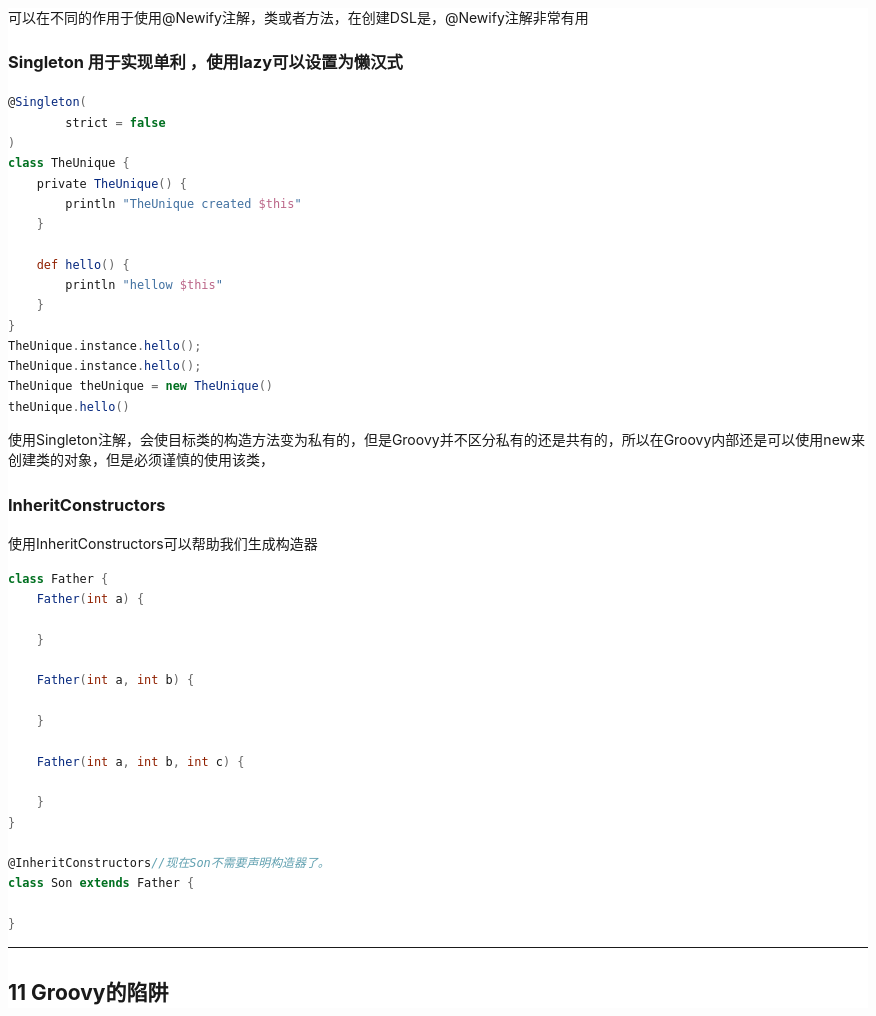 可以在不同的作用于使用@Newify注解，类或者方法，在创建DSL是，@Newify注解非常有用

### Singleton 用于实现单利 ，使用lazy可以设置为懒汉式

```groovy
@Singleton(
        strict = false
)
class TheUnique {
    private TheUnique() {
        println "TheUnique created $this"
    }

    def hello() {
        println "hellow $this"
    }
}
TheUnique.instance.hello();
TheUnique.instance.hello();
TheUnique theUnique = new TheUnique()
theUnique.hello()
```

使用Singleton注解，会使目标类的构造方法变为私有的，但是Groovy并不区分私有的还是共有的，所以在Groovy内部还是可以使用new来创建类的对象，但是必须谨慎的使用该类，

### InheritConstructors

使用InheritConstructors可以帮助我们生成构造器

```groovy
class Father {
    Father(int a) {

    }

    Father(int a, int b) {

    }

    Father(int a, int b, int c) {

    }
}

@InheritConstructors//现在Son不需要声明构造器了。
class Son extends Father {

}
```

---
## 11 Groovy的陷阱
